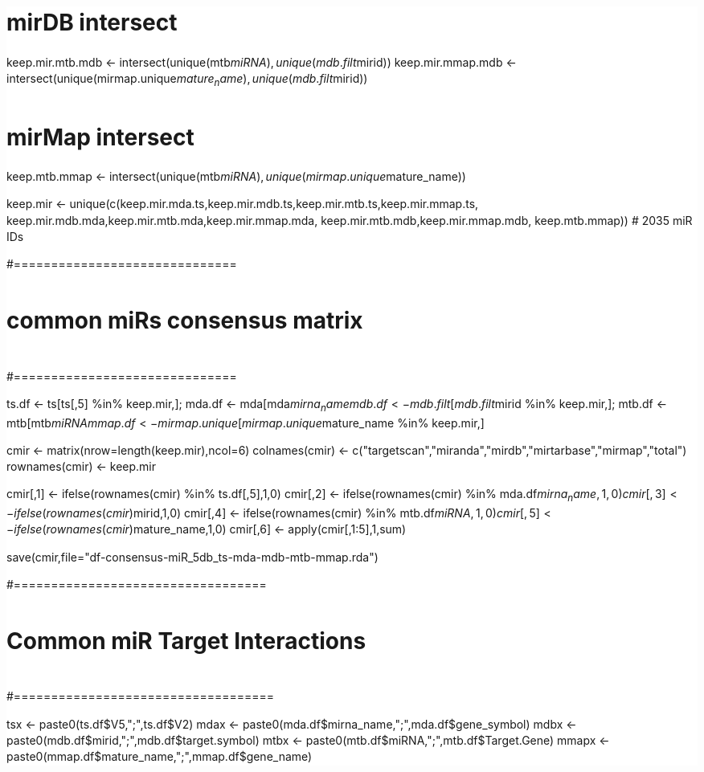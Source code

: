 # mirDB intersect
keep.mir.mtb.mdb <- intersect(unique(mtb$miRNA),unique(mdb.filt$mirid))
keep.mir.mmap.mdb <- intersect(unique(mirmap.unique$mature_name),unique(mdb.filt$mirid))

# mirMap intersect
keep.mtb.mmap <- intersect(unique(mtb$miRNA),unique(mirmap.unique$mature_name))

keep.mir <- unique(c(keep.mir.mda.ts,keep.mir.mdb.ts,keep.mir.mtb.ts,keep.mir.mmap.ts,
                   keep.mir.mdb.mda,keep.mir.mtb.mda,keep.mir.mmap.mda,
                   keep.mir.mtb.mdb,keep.mir.mmap.mdb,
                   keep.mtb.mmap)) # 2035 miR IDs

#==============================
# 
# common miRs consensus matrix
#
#==============================

ts.df <- ts[ts[,5] %in% keep.mir,]; 
mda.df <- mda[mda$mirna_name %in% keep.mir,]; 
mdb.df <- mdb.filt[mdb.filt$mirid %in% keep.mir,]; 
mtb.df <- mtb[mtb$miRNA %in% keep.mir,]; 
mmap.df <- mirmap.unique[mirmap.unique$mature_name %in% keep.mir,]

cmir <- matrix(nrow=length(keep.mir),ncol=6)
colnames(cmir) <- c("targetscan","miranda","mirdb","mirtarbase","mirmap","total")
rownames(cmir) <- keep.mir

cmir[,1] <- ifelse(rownames(cmir) %in% ts.df[,5],1,0)
cmir[,2] <- ifelse(rownames(cmir) %in% mda.df$mirna_name,1,0)
cmir[,3] <- ifelse(rownames(cmir) %in% mdb.df$mirid,1,0)
cmir[,4] <- ifelse(rownames(cmir) %in% mtb.df$miRNA,1,0)
cmir[,5] <- ifelse(rownames(cmir) %in% mmap.df$mature_name,1,0)
cmir[,6] <- apply(cmir[,1:5],1,sum)

save(cmir,file="df-consensus-miR_5db_ts-mda-mdb-mtb-mmap.rda")


#==================================
# 
#   Common miR Target Interactions
#
#===================================

tsx <- paste0(ts.df$V5,";",ts.df$V2)
mdax <- paste0(mda.df$mirna_name,";",mda.df$gene_symbol)
mdbx <- paste0(mdb.df$mirid,";",mdb.df$target.symbol)
mtbx <- paste0(mtb.df$miRNA,";",mtb.df$Target.Gene)
mmapx <- paste0(mmap.df$mature_name,";",mmap.df$gene_name)
